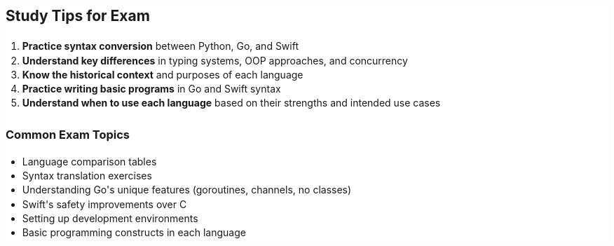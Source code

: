 
## Study Tips for Exam

1. **Practice syntax conversion** between Python, Go, and Swift
2. **Understand key differences** in typing systems, OOP approaches, and concurrency
3. **Know the historical context** and purposes of each language
4. **Practice writing basic programs** in Go and Swift syntax
5. **Understand when to use each language** based on their strengths and intended use cases

### Common Exam Topics
- Language comparison tables
- Syntax translation exercises  
- Understanding Go's unique features (goroutines, channels, no classes)
- Swift's safety improvements over C
- Setting up development environments
- Basic programming constructs in each language
